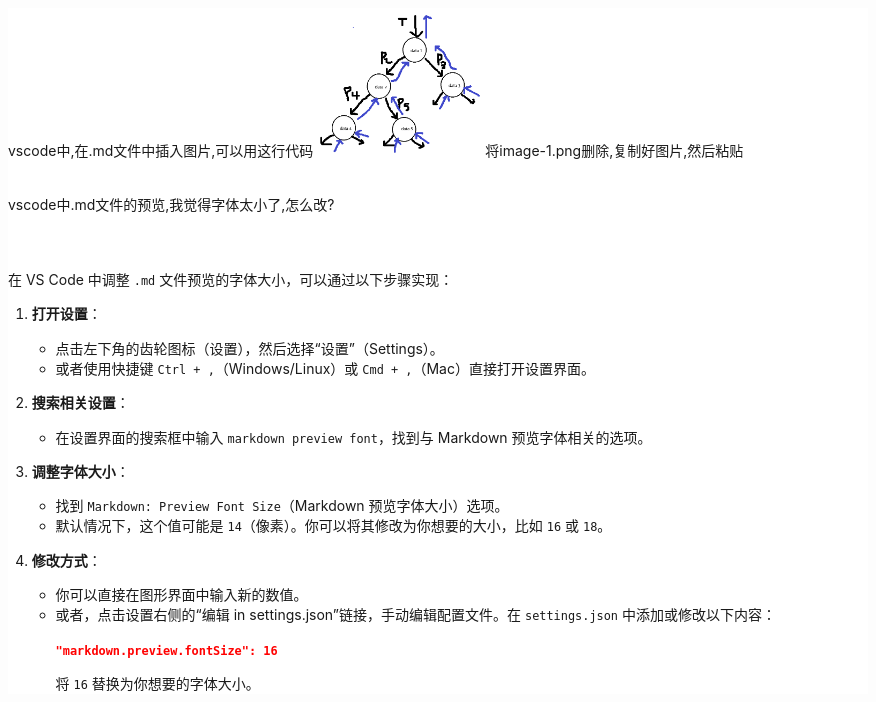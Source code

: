 vscode中,在.md文件中插入图片,可以用这行代码<img src="image-1.png" alt="描述" style="width: 20%; height: auto;" />将image-1.png删除,复制好图片,然后粘贴
</div>
<br>
<div class="blue-highlight">
vscode中.md文件的预览,我觉得字体太小了,怎么改?
</div>
<br>
<br>

在 VS Code 中调整 `.md` 文件预览的字体大小，可以通过以下步骤实现：

1. **打开设置**：
   - 点击左下角的齿轮图标（设置），然后选择“设置”（Settings）。
   - 或者使用快捷键 `Ctrl + ,`（Windows/Linux）或 `Cmd + ,`（Mac）直接打开设置界面。

2. **搜索相关设置**：
   - 在设置界面的搜索框中输入 `markdown preview font`，找到与 Markdown 预览字体相关的选项。

3. **调整字体大小**：
   - 找到 `Markdown: Preview Font Size`（Markdown 预览字体大小）选项。
   - 默认情况下，这个值可能是 `14`（像素）。你可以将其修改为你想要的大小，比如 `16` 或 `18`。

4. **修改方式**：
   - 你可以直接在图形界面中输入新的数值。
   - 或者，点击设置右侧的“编辑 in settings.json”链接，手动编辑配置文件。在 `settings.json` 中添加或修改以下内容：
     ```json
     "markdown.preview.fontSize": 16
     ```
     将 `16` 替换为你想要的字体大小。
